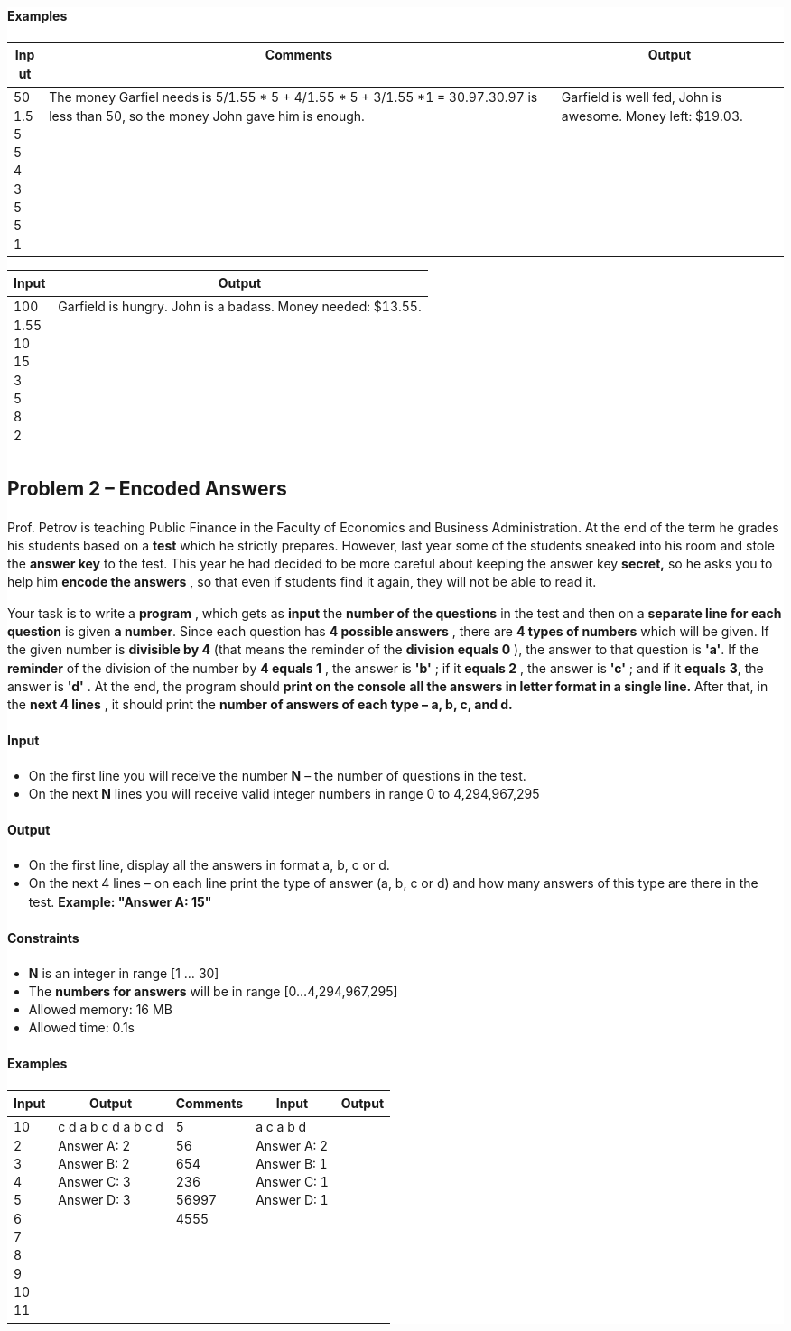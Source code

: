 #### Examples

| **Input** | **Comments** | **Output** |
| --- | --- | --- |
| 50 <br/> 1.55 <br/> 5 <br/> 4 <br/> 3 <br/> 5 <br/> 5 <br/> 1 | The money Garfiel needs is 5/1.55 \* 5 + 4/1.55 \* 5 + 3/1.55 \*1 =  30.97.30.97 is less than 50, so the money John gave him is enough. | Garfield is well fed, John is awesome. Money left: $19.03. |

| **Input** | **Output** |
| --- | --- |
| 100 <br/> 1.55 <br/> 10 <br/> 15 <br/> 3 <br/> 5 <br/> 8 <br/> 2 | Garfield is hungry. John is a badass. Money needed: $13.55. |

## **Problem 2 – Encoded Answers**

Prof. Petrov is teaching Public Finance in the Faculty of Economics and Business Administration. At the end of the term he grades his students based on a **test** which he strictly prepares. However, last year some of the students sneaked into his room and stole the **answer key** to the test. This year he had decided to be more careful about keeping the answer key **secret,** so he asks you to help him **encode the answers** , so that even if students find it again, they will not be able to read it.

Your task is to write a **program** , which gets as **input** the **number of the questions** in the test and then on a **separate line for each question** is given **a number**. Since each question has **4 possible answers** , there are **4 types of numbers** which will be given. If the given number is **divisible by 4** (that means the reminder of the **division equals 0** ), the answer to that question is **&#39;a&#39;**. If the **reminder** of the division of the number by **4 equals 1** , the answer is **&#39;b&#39;** ; if it **equals 2** , the answer is **&#39;c&#39;** ; and if it **equals** **3**, the answer is **&#39;d&#39;** . At the end, the program should **print on the console** **all the answers in letter format in a single line.** After that, in the **next 4 lines** , it should print the **number of answers of each type – a, b, c, and d.**

#### **Input**

- On the first line you will receive the number **N** – the number of questions in the test.
- On the next **N** lines you will receive valid integer numbers in range 0 to 4,294,967,295

#### **Output**

- On the first line, display all the answers in format a, b, c or d.
- On the next 4 lines – on each line print the type of answer (a, b, c or d) and how many answers of this type are there in the test.
**Example: &quot;Answer A: 15&quot;**

#### **Constraints**

- **N** is an integer in range [1 … 30]
- The **numbers for answers** will be in range [0…4,294,967,295]
- Allowed memory: 16 MB
- Allowed time: 0.1s

#### Examples

| **Input** | **Output** | **Comments** | **Input** | **Output** |
| --- | --- | --- | --- | ---|
| 10 <br/> 2 <br/> 3 <br/> 4 <br/> 5 <br/> 6 <br/> 7 <br/> 8 <br/> 9 <br/> 10 <br/> 11 | c d a b c d a b c d <br/> Answer A: 2 <br/> Answer B: 2 <br/> Answer C: 3 <br/> Answer D: 3 | 5 <br/> 56 <br/> 654 <br/> 236 <br/> 56997 <br/> 4555 | a c a b d <br/> Answer A: 2 <br/> Answer B: 1 <br/> Answer C: 1 <br/> Answer D: 1 |
